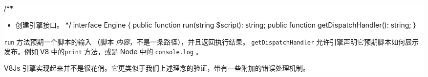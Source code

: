 <span class="hljs-comment">/**
 * 创建引擎接口。
 */</span>
<span class="hljs-class"><span class="hljs-keyword">interface</span> <span class="hljs-title">Engine</span>
</span>{
    <span class="hljs-keyword">public</span> <span class="hljs-function"><span class="hljs-keyword">function</span> <span class="hljs-title">run</span><span class="hljs-params">(string $script)</span>: string</span>;
    <span class="hljs-keyword">public</span> <span class="hljs-function"><span class="hljs-keyword">function</span> <span class="hljs-title">getDispatchHandler</span><span class="hljs-params">()</span>: string</span>;
}
</code></pre>
<p><code>run</code>&nbsp;方法预期一个脚本的输入 （脚本 <em>内容</em>，不是一条路径），并且返回执行结果。&nbsp;<code>getDispatchHandler</code>&nbsp;允许引擎声明它预期脚本如何展示发布。例如 V8 中的<code>print</code>&nbsp;方法，或是 Node 中的 <code>console.log</code>&nbsp;。</p>
<p>V8Js 引擎实现起来并不是很花俏。它更类似于我们上述理念的验证，带有一些附加的错误处理机制。</p>
<div class="widget-codetool" style="display:none;">
      <div class="widget-codetool--inner">
      <span class="selectCode code-tool" data-toggle="tooltip" data-placement="top" title="" data-original-title="全选"></span>
      <span type="button" class="copyCode code-tool" data-toggle="tooltip" data-placement="top" data-clipboard-text="namespace Spatie\Ssr\Engines;

use V8Js;
use V8JsException;
use Spatie\Ssr\Engine;
use Spatie\Ssr\Exceptions\EngineError;

/**
 * 创建一个 V8 类来实现引擎接口类 Engine 。
 */
class V8 implements Engine。
{
    /** @var \V8Js */
    protected $v8;

    public function __construct(V8Js $v8)
    {
        $this->v8 = $v8;
    }

    /**
     * 打开缓冲区。
     * 返回缓冲区存储v8的脚本处理结果。
     */
    public function run(string $script): string
    {
        try {
            ob_start();

            $this->v8->executeString($script);
